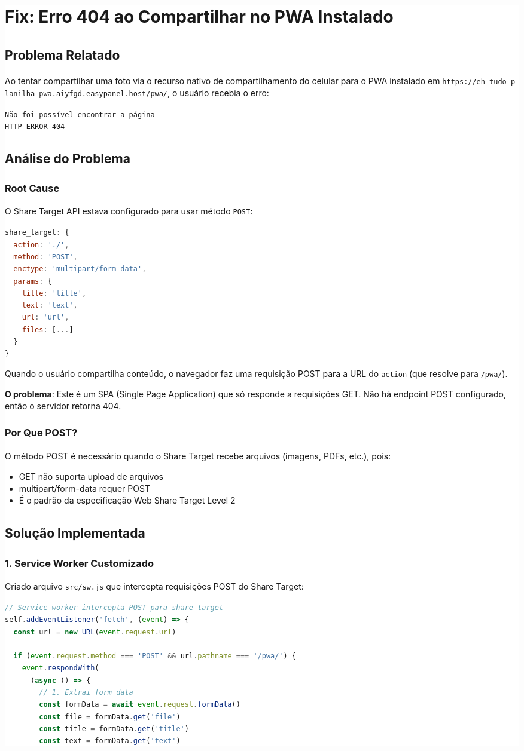 # Fix: Erro 404 ao Compartilhar no PWA Instalado

## Problema Relatado

Ao tentar compartilhar uma foto via o recurso nativo de compartilhamento do celular para o PWA instalado em `https://eh-tudo-planilha-pwa.aiyfgd.easypanel.host/pwa/`, o usuário recebia o erro:

```
Não foi possível encontrar a página
HTTP ERROR 404
```

## Análise do Problema

### Root Cause

O Share Target API estava configurado para usar método `POST`:

```javascript
share_target: {
  action: './',
  method: 'POST',
  enctype: 'multipart/form-data',
  params: {
    title: 'title',
    text: 'text',
    url: 'url',
    files: [...]
  }
}
```

Quando o usuário compartilha conteúdo, o navegador faz uma requisição POST para a URL do `action` (que resolve para `/pwa/`).

**O problema**: Este é um SPA (Single Page Application) que só responde a requisições GET. Não há endpoint POST configurado, então o servidor retorna 404.

### Por Que POST?

O método POST é necessário quando o Share Target recebe arquivos (imagens, PDFs, etc.), pois:
- GET não suporta upload de arquivos
- multipart/form-data requer POST
- É o padrão da especificação Web Share Target Level 2

## Solução Implementada

### 1. Service Worker Customizado

Criado arquivo `src/sw.js` que intercepta requisições POST do Share Target:

```javascript
// Service worker intercepta POST para share target
self.addEventListener('fetch', (event) => {
  const url = new URL(event.request.url)
  
  if (event.request.method === 'POST' && url.pathname === '/pwa/') {
    event.respondWith(
      (async () => {
        // 1. Extrai form data
        const formData = await event.request.formData()
        const file = formData.get('file')
        const title = formData.get('title')
        const text = formData.get('text')
```